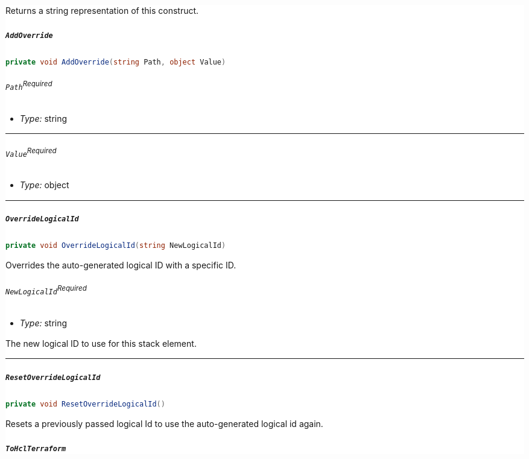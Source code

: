 Returns a string representation of this construct.

##### `AddOverride` <a name="AddOverride" id="@cdktf/provider-cloudflare.dataCloudflareZeroTrustDexTests.DataCloudflareZeroTrustDexTests.addOverride"></a>

```csharp
private void AddOverride(string Path, object Value)
```

###### `Path`<sup>Required</sup> <a name="Path" id="@cdktf/provider-cloudflare.dataCloudflareZeroTrustDexTests.DataCloudflareZeroTrustDexTests.addOverride.parameter.path"></a>

- *Type:* string

---

###### `Value`<sup>Required</sup> <a name="Value" id="@cdktf/provider-cloudflare.dataCloudflareZeroTrustDexTests.DataCloudflareZeroTrustDexTests.addOverride.parameter.value"></a>

- *Type:* object

---

##### `OverrideLogicalId` <a name="OverrideLogicalId" id="@cdktf/provider-cloudflare.dataCloudflareZeroTrustDexTests.DataCloudflareZeroTrustDexTests.overrideLogicalId"></a>

```csharp
private void OverrideLogicalId(string NewLogicalId)
```

Overrides the auto-generated logical ID with a specific ID.

###### `NewLogicalId`<sup>Required</sup> <a name="NewLogicalId" id="@cdktf/provider-cloudflare.dataCloudflareZeroTrustDexTests.DataCloudflareZeroTrustDexTests.overrideLogicalId.parameter.newLogicalId"></a>

- *Type:* string

The new logical ID to use for this stack element.

---

##### `ResetOverrideLogicalId` <a name="ResetOverrideLogicalId" id="@cdktf/provider-cloudflare.dataCloudflareZeroTrustDexTests.DataCloudflareZeroTrustDexTests.resetOverrideLogicalId"></a>

```csharp
private void ResetOverrideLogicalId()
```

Resets a previously passed logical Id to use the auto-generated logical id again.

##### `ToHclTerraform` <a name="ToHclTerraform" id="@cdktf/provider-cloudflare.dataCloudflareZeroTrustDexTests.DataCloudflareZeroTrustDexTests.toHclTerraform"></a>
